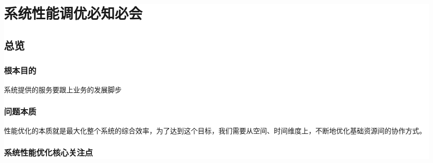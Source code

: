 # 系统性能调优必知必会

## 总览

### 根本目的

系统提供的服务要跟上业务的发展脚步

### 问题本质

性能优化的本质就是最大化整个系统的综合效率，为了达到这个目标，我们需要从空间、时间维度上，不断地优化基础资源间的协作方式。

### 系统性能优化核心关注点
